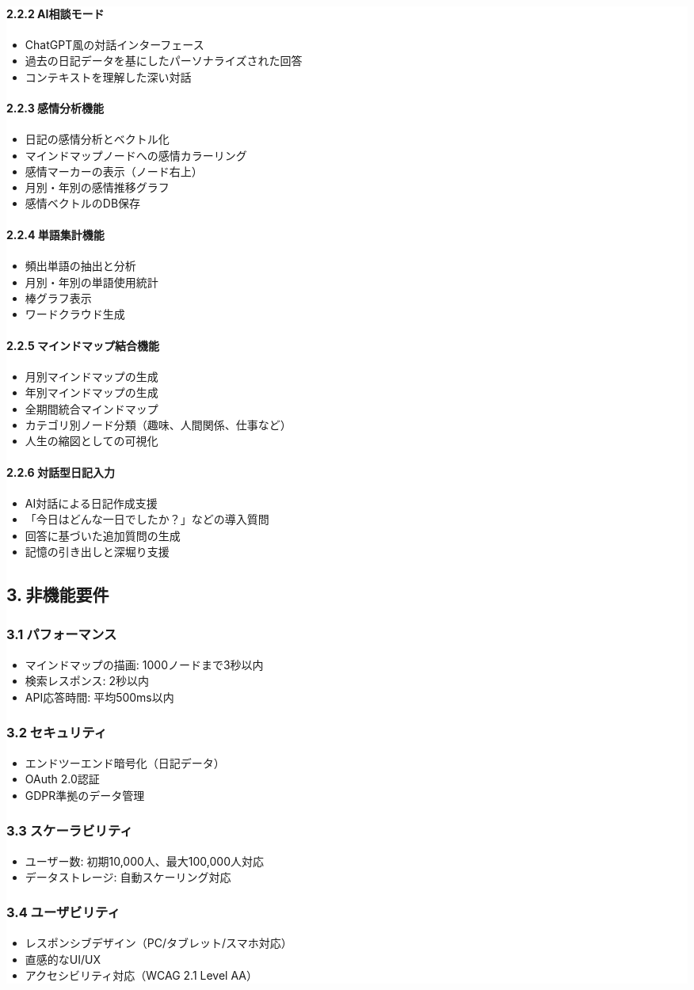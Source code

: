 #### 2.2.2 AI相談モード
- ChatGPT風の対話インターフェース
- 過去の日記データを基にしたパーソナライズされた回答
- コンテキストを理解した深い対話

#### 2.2.3 感情分析機能
- 日記の感情分析とベクトル化
- マインドマップノードへの感情カラーリング
- 感情マーカーの表示（ノード右上）
- 月別・年別の感情推移グラフ
- 感情ベクトルのDB保存

#### 2.2.4 単語集計機能
- 頻出単語の抽出と分析
- 月別・年別の単語使用統計
- 棒グラフ表示
- ワードクラウド生成

#### 2.2.5 マインドマップ結合機能
- 月別マインドマップの生成
- 年別マインドマップの生成
- 全期間統合マインドマップ
- カテゴリ別ノード分類（趣味、人間関係、仕事など）
- 人生の縮図としての可視化

#### 2.2.6 対話型日記入力
- AI対話による日記作成支援
- 「今日はどんな一日でしたか？」などの導入質問
- 回答に基づいた追加質問の生成
- 記憶の引き出しと深堀り支援

## 3. 非機能要件

### 3.1 パフォーマンス
- マインドマップの描画: 1000ノードまで3秒以内
- 検索レスポンス: 2秒以内
- API応答時間: 平均500ms以内

### 3.2 セキュリティ
- エンドツーエンド暗号化（日記データ）
- OAuth 2.0認証
- GDPR準拠のデータ管理

### 3.3 スケーラビリティ
- ユーザー数: 初期10,000人、最大100,000人対応
- データストレージ: 自動スケーリング対応

### 3.4 ユーザビリティ
- レスポンシブデザイン（PC/タブレット/スマホ対応）
- 直感的なUI/UX
- アクセシビリティ対応（WCAG 2.1 Level AA）
